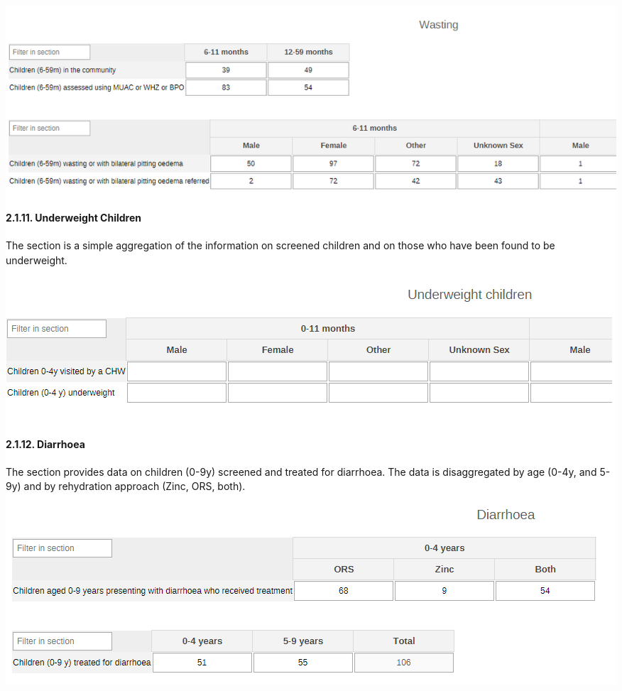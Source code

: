![Wasting](resources/images/chis-nut-m-009.png)

#### 2.1.11. Underweight Children

The section is a simple aggregation of the information on screened children and on those who have been found to be underweight.

![Underweight Children](resources/images/chis-nut-m-010.png)

#### 2.1.12. Diarrhoea

The section provides data on children (0-9y) screened and treated for diarrhoea. The data is disaggregated by age (0-4y, and 5-9y) and by rehydration approach (Zinc, ORS, both).

![Diarrhoea](resources/images/chis-nut-m-011.png)
